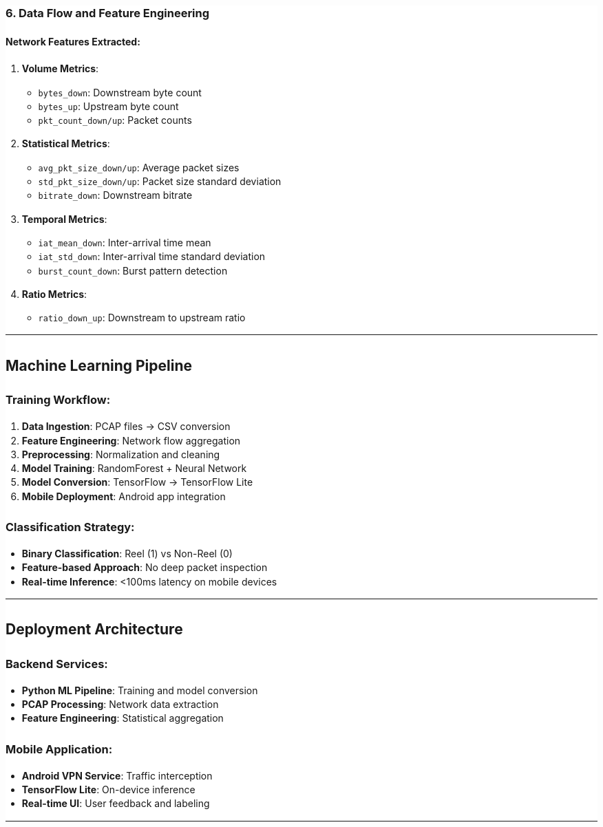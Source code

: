 ### 6. Data Flow and Feature Engineering

#### **Network Features Extracted**:
1. **Volume Metrics**:
   - `bytes_down`: Downstream byte count
   - `bytes_up`: Upstream byte count
   - `pkt_count_down/up`: Packet counts

2. **Statistical Metrics**:
   - `avg_pkt_size_down/up`: Average packet sizes
   - `std_pkt_size_down/up`: Packet size standard deviation
   - `bitrate_down`: Downstream bitrate

3. **Temporal Metrics**:
   - `iat_mean_down`: Inter-arrival time mean
   - `iat_std_down`: Inter-arrival time standard deviation
   - `burst_count_down`: Burst pattern detection

4. **Ratio Metrics**:
   - `ratio_down_up`: Downstream to upstream ratio

---

## Machine Learning Pipeline

### **Training Workflow**:
1. **Data Ingestion**: PCAP files → CSV conversion
2. **Feature Engineering**: Network flow aggregation
3. **Preprocessing**: Normalization and cleaning
4. **Model Training**: RandomForest + Neural Network
5. **Model Conversion**: TensorFlow → TensorFlow Lite
6. **Mobile Deployment**: Android app integration

### **Classification Strategy**:
- **Binary Classification**: Reel (1) vs Non-Reel (0)
- **Feature-based Approach**: No deep packet inspection
- **Real-time Inference**: <100ms latency on mobile devices

---

## Deployment Architecture

### **Backend Services**:
- **Python ML Pipeline**: Training and model conversion
- **PCAP Processing**: Network data extraction
- **Feature Engineering**: Statistical aggregation

### **Mobile Application**:
- **Android VPN Service**: Traffic interception
- **TensorFlow Lite**: On-device inference
- **Real-time UI**: User feedback and labeling

---